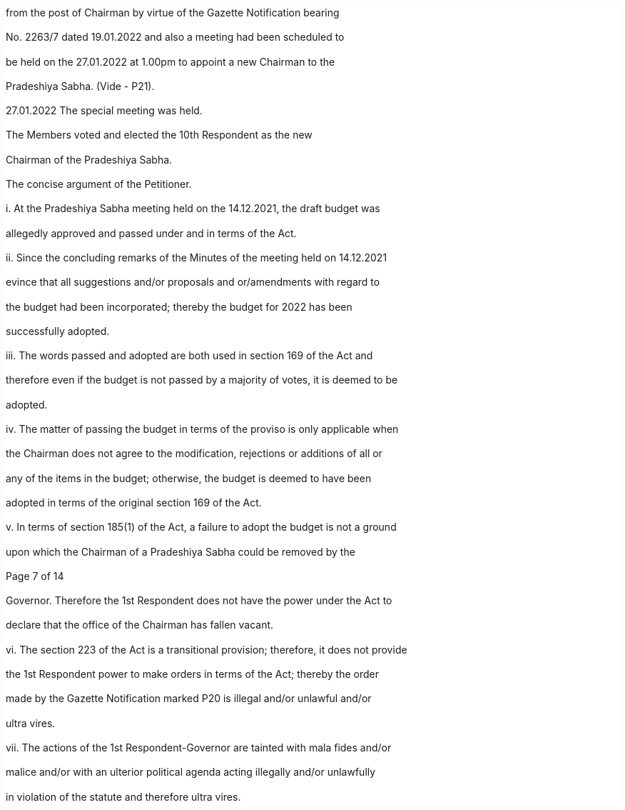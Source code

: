 from the post of Chairman by virtue of the Gazette Notification bearing

No. 2263/7 dated 19.01.2022 and also a meeting had been scheduled to

be held on the 27.01.2022 at 1.00pm to appoint a new Chairman to the

Pradeshiya Sabha. (Vide - P21).

27.01.2022 The special meeting was held.

The Members voted and elected the 10th Respondent as the new

Chairman of the Pradeshiya Sabha.

The concise argument of the Petitioner.

i. At the Pradeshiya Sabha meeting held on the 14.12.2021, the draft budget was

allegedly approved and passed under and in terms of the Act.

ii. Since the concluding remarks of the Minutes of the meeting held on 14.12.2021

evince that all suggestions and/or proposals and or/amendments with regard to

the budget had been incorporated; thereby the budget for 2022 has been

successfully adopted.

iii. The words passed and adopted are both used in section 169 of the Act and

therefore even if the budget is not passed by a majority of votes, it is deemed to be

adopted.

iv. The matter of passing the budget in terms of the proviso is only applicable when

the Chairman does not agree to the modification, rejections or additions of all or

any of the items in the budget; otherwise, the budget is deemed to have been

adopted in terms of the original section 169 of the Act.

v. In terms of section 185(1) of the Act, a failure to adopt the budget is not a ground

upon which the Chairman of a Pradeshiya Sabha could be removed by the

Page 7 of 14

Governor. Therefore the 1st Respondent does not have the power under the Act to

declare that the office of the Chairman has fallen vacant.

vi. The section 223 of the Act is a transitional provision; therefore, it does not provide

the 1st Respondent power to make orders in terms of the Act; thereby the order

made by the Gazette Notification marked P20 is illegal and/or unlawful and/or

ultra vires.

vii. The actions of the 1st Respondent-Governor are tainted with mala fides and/or

malice and/or with an ulterior political agenda acting illegally and/or unlawfully

in violation of the statute and therefore ultra vires.
